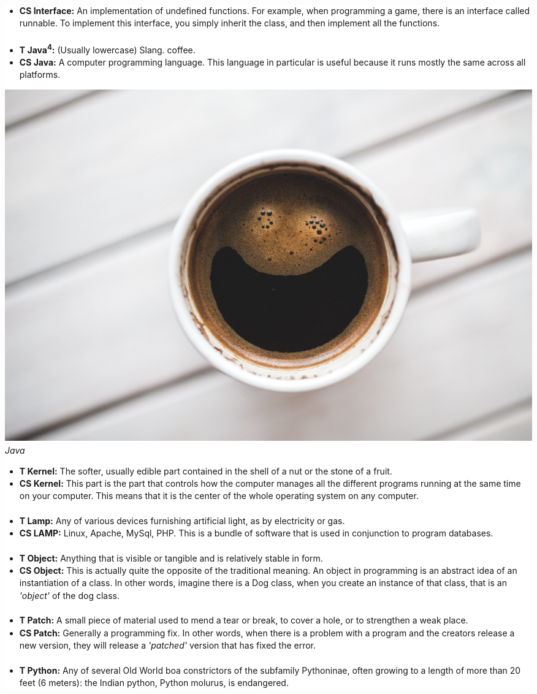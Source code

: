 * **CS Interface:** An implementation of undefined functions. For example, when programming a game, there is an interface called runnable. To implement this interface, you simply inherit the class, and then implement all the functions.
<br><br>
* **T Java<sup>4</sup>:** (Usually lowercase) Slang. coffee.
* **CS Java:** A computer programming language. This language in particular is useful because it runs mostly the same across all platforms.

![Java](/public/images/computerScienceDictionaryArticle/coffee.jpg)
*Java*

* **T Kernel:** The softer, usually edible part contained in the shell of a nut or the stone of a fruit.
* **CS Kernel:** This part is the part that controls how the computer manages all the different programs running at the same time on your computer. This means that it is the center of the whole operating system on any computer.
<br><br>
* **T Lamp:** Any of various devices furnishing artificial light, as by electricity or gas.
* **CS LAMP:** Linux, Apache, MySql, PHP. This is a bundle of software that is used in conjunction to program databases.
<br><br>
* **T Object:** Anything that is visible or tangible and is relatively stable in form.
* **CS Object:** This is actually quite the opposite of the traditional meaning. An object in programming is an abstract idea of an instantiation of a class. In other words, imagine there is a Dog class, when you create an instance of that class, that is an *'object'* of the dog class.
<br><br>
* **T Patch:** A small piece of material used to mend a tear or break, to cover a hole, or to strengthen a weak place.
* **CS Patch:** Generally a programming fix. In other words, when there is a problem with a program and the creators release a new version, they will release a *'patched'* version that has fixed the error.
<br><br>
* **T Python:** Any of several Old World boa constrictors of the subfamily Pythoninae, often growing to a length of more than 20 feet (6 meters): the Indian python, Python molurus, is endangered.